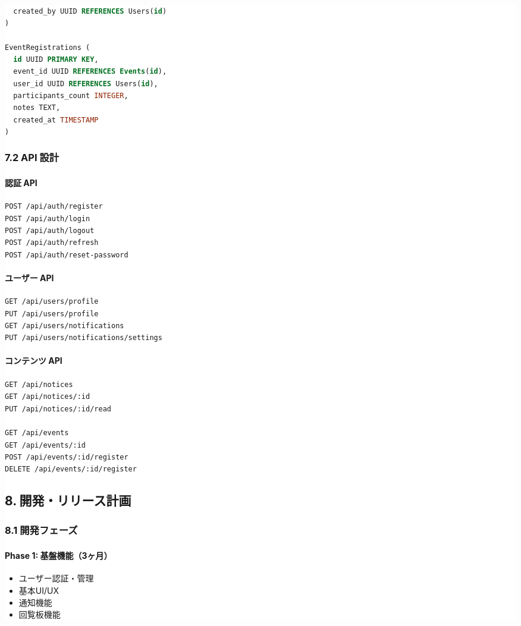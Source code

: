 ```sql
  created_by UUID REFERENCES Users(id)
)

EventRegistrations (
  id UUID PRIMARY KEY,
  event_id UUID REFERENCES Events(id),
  user_id UUID REFERENCES Users(id),
  participants_count INTEGER,
  notes TEXT,
  created_at TIMESTAMP
)
```

### 7.2 API 設計

#### 認証 API
```
POST /api/auth/register
POST /api/auth/login
POST /api/auth/logout
POST /api/auth/refresh
POST /api/auth/reset-password
```

#### ユーザー API
```
GET /api/users/profile
PUT /api/users/profile
GET /api/users/notifications
PUT /api/users/notifications/settings
```

#### コンテンツ API
```
GET /api/notices
GET /api/notices/:id
PUT /api/notices/:id/read

GET /api/events
GET /api/events/:id
POST /api/events/:id/register
DELETE /api/events/:id/register
```

## 8. 開発・リリース計画

### 8.1 開発フェーズ

#### Phase 1: 基盤機能（3ヶ月）
- ユーザー認証・管理
- 基本UI/UX
- 通知機能
- 回覧板機能
